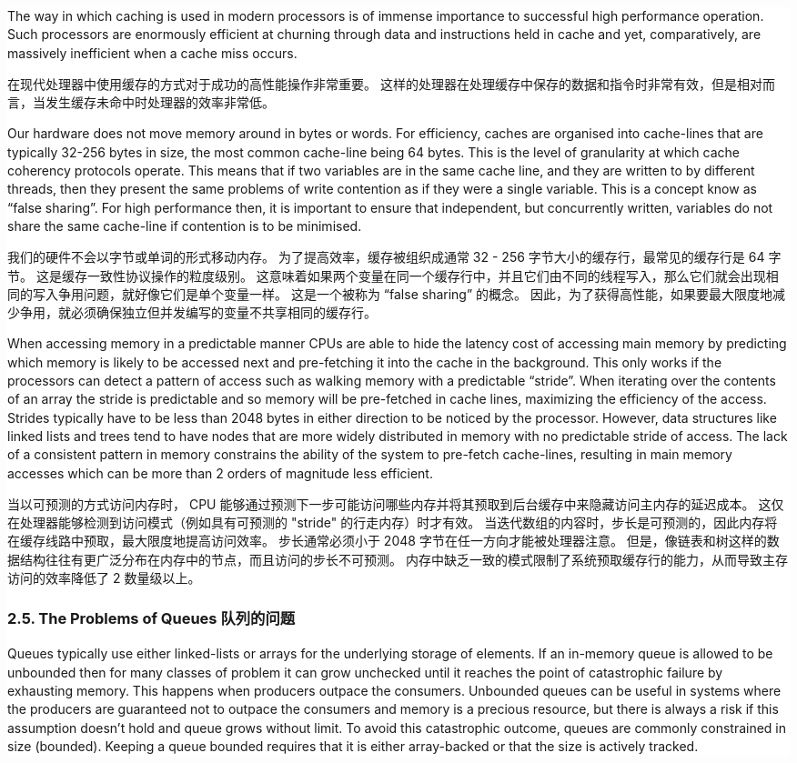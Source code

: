 
The way in which caching is used in modern processors is of immense importance to successful high performance operation. 
Such processors are enormously efficient at churning through data and instructions held in cache and yet, comparatively, are massively inefficient when a cache miss occurs.

在现代处理器中使用缓存的方式对于成功的高性能操作非常重要。
这样的处理器在处理缓存中保存的数据和指令时非常有效，但是相对而言，当发生缓存未命中时处理器的效率非常低。


Our hardware does not move memory around in bytes or words. 
For efficiency, caches are organised into cache-lines that are typically 32-256 bytes in size, the most common cache-line being 64 bytes. 
This is the level of granularity at which cache coherency protocols operate. 
This means that if two variables are in the same cache line, and they are written to by different threads, then they present the same problems of write contention as if they were a single variable. 
This is a concept know as “false sharing”. 
For high performance then, it is important to ensure that independent, but concurrently written, variables do not share the same cache-line if contention is to be minimised.

我们的硬件不会以字节或单词的形式移动内存。
为了提高效率，缓存被组织成通常 32 - 256 字节大小的缓存行，最常见的缓存行是 64 字节。
这是缓存一致性协议操作的粒度级别。
这意味着如果两个变量在同一个缓存行中，并且它们由不同的线程写入，那么它们就会出现相同的写入争用问题，就好像它们是单个变量一样。
这是一个被称为 “false sharing” 的概念。
因此，为了获得高性能，如果要最大限度地减少争用，就必须确保独立但并发编写的变量不共享相同的缓存行。


When accessing memory in a predictable manner CPUs are able to hide the latency cost of accessing main memory by predicting which memory is likely to be accessed next and pre-fetching it into the cache in the background. 
This only works if the processors can detect a pattern of access such as walking memory with a predictable “stride”. 
When iterating over the contents of an array the stride is predictable and so memory will be pre-fetched in cache lines, maximizing the efficiency of the access. 
Strides typically have to be less than 2048 bytes in either direction to be noticed by the processor. 
However, data structures like linked lists and trees tend to have nodes that are more widely distributed in memory with no predictable stride of access. 
The lack of a consistent pattern in memory constrains the ability of the system to pre-fetch cache-lines, resulting in main memory accesses which can be more than 2 orders of magnitude less efficient.

当以可预测的方式访问内存时， CPU 能够通过预测下一步可能访问哪些内存并将其预取到后台缓存中来隐藏访问主内存的延迟成本。
这仅在处理器能够检测到访问模式（例如具有可预测的 "stride" 的行走内存）时才有效。
当迭代数组的内容时，步长是可预测的，因此内存将在缓存线路中预取，最大限度地提高访问效率。
步长通常必须小于 2048 字节在任一方向才能被处理器注意。
但是，像链表和树这样的数据结构往往有更广泛分布在内存中的节点，而且访问的步长不可预测。
内存中缺乏一致的模式限制了系统预取缓存行的能力，从而导致主存访问的效率降低了 2 数量级以上。


### 2.5. The Problems of Queues 队列的问题


Queues typically use either linked-lists or arrays for the underlying storage of elements. 
If an in-memory queue is allowed to be unbounded then for many classes of problem it can grow unchecked until it reaches the point of catastrophic failure by exhausting memory. 
This happens when producers outpace the consumers. 
Unbounded queues can be useful in systems where the producers are guaranteed not to outpace the consumers and memory is a precious resource, but there is always a risk if this assumption doesn’t hold and queue grows without limit. 
To avoid this catastrophic outcome, queues are commonly constrained in size (bounded). 
Keeping a queue bounded requires that it is either array-backed or that the size is actively tracked.
